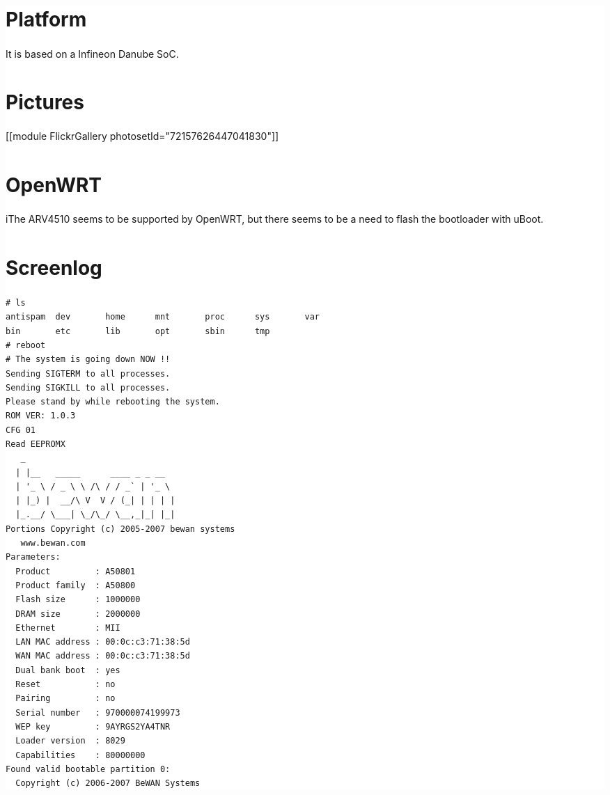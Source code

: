 # Platform


It is based on a Infineon Danube SoC.

# Pictures


[[module FlickrGallery photosetId="72157626447041830"]]

# OpenWRT


iThe ARV4510 seems to be supported by OpenWRT, but there seems to be a need to flash the bootloader with uBoot.

# Screenlog



    # ls
    antispam  dev       home      mnt       proc      sys       var
    bin       etc       lib       opt       sbin      tmp
    # reboot
    # The system is going down NOW !!
    Sending SIGTERM to all processes.
    Sending SIGKILL to all processes.
    Please stand by while rebooting the system.
    ROM VER: 1.0.3
    CFG 01
    Read EEPROMX
       _                              
      | |__   _____      ____ _ _ __  
      | '_ \ / _ \ \ /\ / / _` | '_ \ 
      | |_) |  __/\ V  V / (_| | | | |
      |_.__/ \___| \_/\_/ \__,_|_| |_|
    Portions Copyright (c) 2005-2007 bewan systems
       www.bewan.com
    Parameters:
      Product         : A50801
      Product family  : A50800
      Flash size      : 1000000
      DRAM size       : 2000000
      Ethernet        : MII
      LAN MAC address : 00:0c:c3:71:38:5d
      WAN MAC address : 00:0c:c3:71:38:5d
      Dual bank boot  : yes
      Reset           : no
      Pairing         : no
      Serial number   : 970000074199973
      WEP key         : 9AYRGS2YA4TNR
      Loader version  : 8029
      Capabilities    : 80000000
    Found valid bootable partition 0:
      Copyright (c) 2006-2007 BeWAN Systems